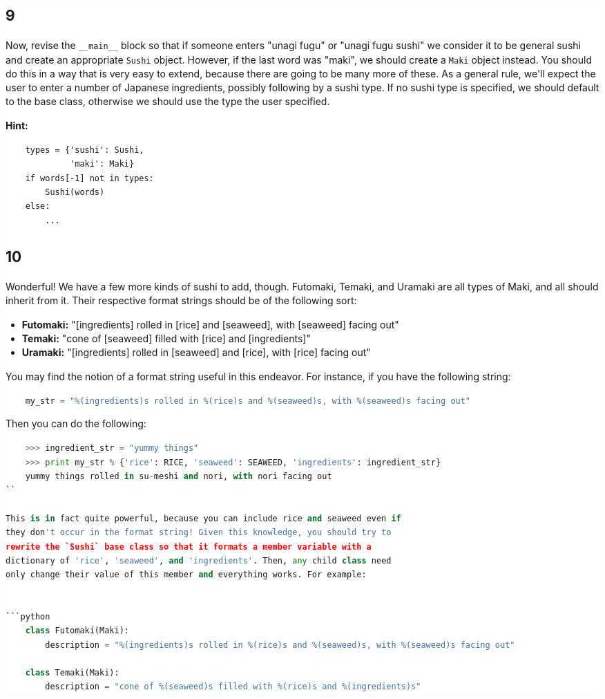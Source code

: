 
## 9

Now, revise the `__main__` block so that if someone enters "unagi fugu" or
"unagi fugu sushi" we consider it to be general sushi and create an appropriate
`Sushi` object. However, if the last word was "maki", we should create a `Maki`
object instead. You should do this in a way that is very easy to extend, because
there are going to be many more of these. As a general rule, we'll expect the
user to enter a number of Japanese ingredients, possibly following by a sushi
type. If no sushi type is specified, we should default to the base class,
otherwise we should use the type the user specified.

**Hint:**

```pythohn
    types = {'sushi': Sushi,
             'maki': Maki}
    if words[-1] not in types:
        Sushi(words)
    else:
        ...
```


## 10

Wonderful! We have a few more kinds of sushi to add, though. Futomaki, Temaki,
and Uramaki are all types of Maki, and all should inherit from it. Their
respective format strings should be of the following sort:

- **Futomaki:** "[ingredients] rolled in [rice] and [seaweed], with [seaweed]
  facing out"
- **Temaki:**   "cone of [seaweed] filled with [rice] and [ingredients]"
- **Uramaki:**  "[ingredients] rolled in [seaweed] and [rice], with [rice]
  facing out"

You may find the notion of a format string useful in this endeavor. For
instance, if you have the following string:

```python
    my_str = "%(ingredients)s rolled in %(rice)s and %(seaweed)s, with %(seaweed)s facing out"
```

Then you can do the following:

```python    
    >>> ingredient_str = "yummy things"
    >>> print my_str % {'rice': RICE, 'seaweed': SEAWEED, 'ingredients': ingredient_str}
    yummy things rolled in su-meshi and nori, with nori facing out
``

This is in fact quite powerful, because you can include rice and seaweed even if
they don't occur in the format string! Given this knowledge, you should try to
rewrite the `Sushi` base class so that it formats a member variable with a
dictionary of 'rice', 'seaweed', and 'ingredients'. Then, any child class need
only change their value of this member and everything works. For example:


```python
    class Futomaki(Maki):
        description = "%(ingredients)s rolled in %(rice)s and %(seaweed)s, with %(seaweed)s facing out"
    
    class Temaki(Maki):
        description = "cone of %(seaweed)s filled with %(rice)s and %(ingredients)s"
```
